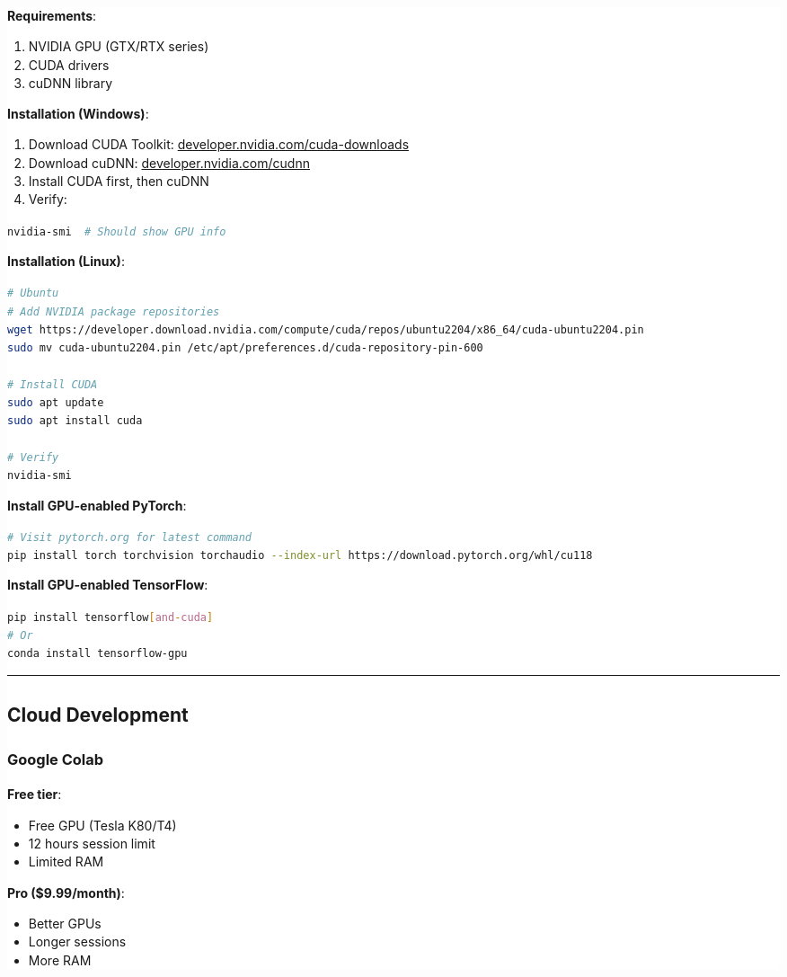 **Requirements**:
1. NVIDIA GPU (GTX/RTX series)
2. CUDA drivers
3. cuDNN library

**Installation (Windows)**:
1. Download CUDA Toolkit: [developer.nvidia.com/cuda-downloads](https://developer.nvidia.com/cuda-downloads)
2. Download cuDNN: [developer.nvidia.com/cudnn](https://developer.nvidia.com/cudnn)
3. Install CUDA first, then cuDNN
4. Verify:
```bash
nvidia-smi  # Should show GPU info
```

**Installation (Linux)**:
```bash
# Ubuntu
# Add NVIDIA package repositories
wget https://developer.download.nvidia.com/compute/cuda/repos/ubuntu2204/x86_64/cuda-ubuntu2204.pin
sudo mv cuda-ubuntu2204.pin /etc/apt/preferences.d/cuda-repository-pin-600

# Install CUDA
sudo apt update
sudo apt install cuda

# Verify
nvidia-smi
```

**Install GPU-enabled PyTorch**:
```bash
# Visit pytorch.org for latest command
pip install torch torchvision torchaudio --index-url https://download.pytorch.org/whl/cu118
```

**Install GPU-enabled TensorFlow**:
```bash
pip install tensorflow[and-cuda]
# Or
conda install tensorflow-gpu
```

---

## Cloud Development

### Google Colab

**Free tier**:
- Free GPU (Tesla K80/T4)
- 12 hours session limit
- Limited RAM

**Pro ($9.99/month)**:
- Better GPUs
- Longer sessions
- More RAM
